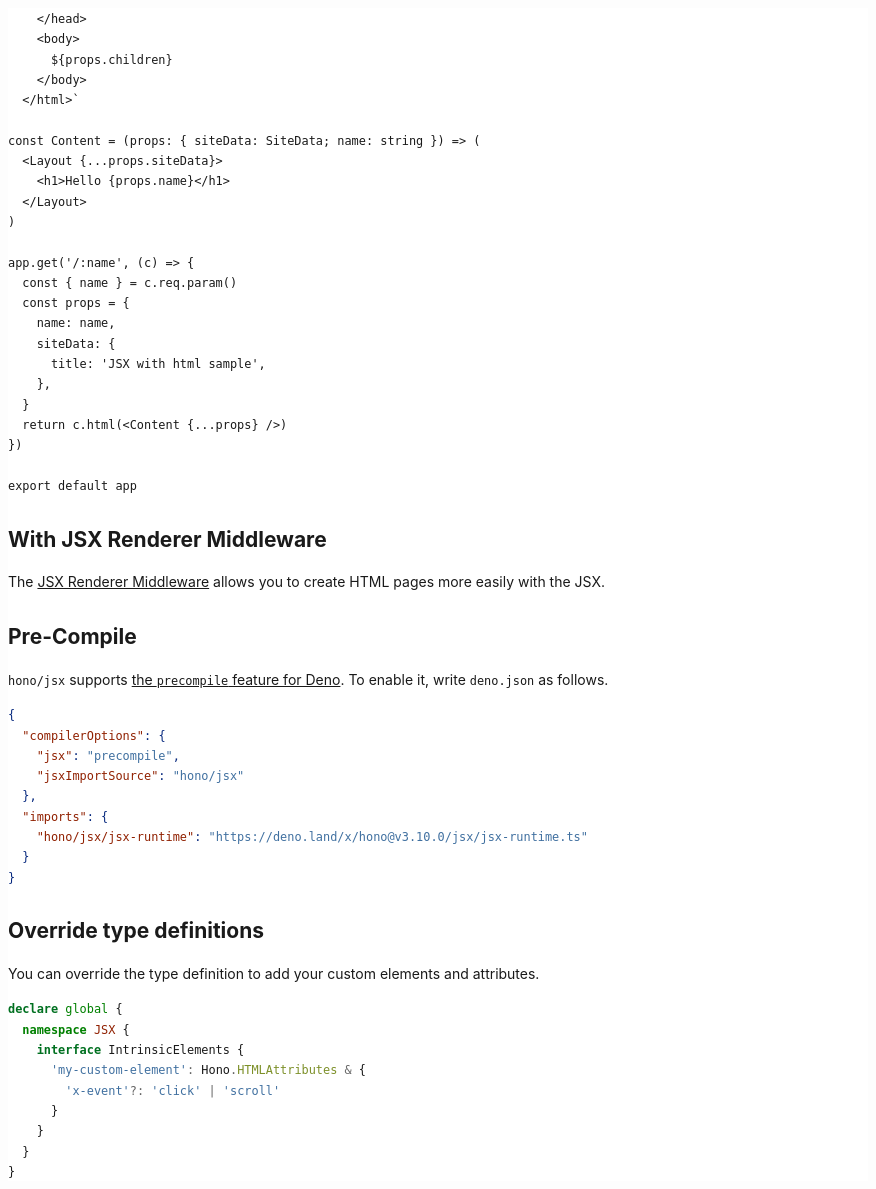 ```tsx
    </head>
    <body>
      ${props.children}
    </body>
  </html>`

const Content = (props: { siteData: SiteData; name: string }) => (
  <Layout {...props.siteData}>
    <h1>Hello {props.name}</h1>
  </Layout>
)

app.get('/:name', (c) => {
  const { name } = c.req.param()
  const props = {
    name: name,
    siteData: {
      title: 'JSX with html sample',
    },
  }
  return c.html(<Content {...props} />)
})

export default app
```

## With JSX Renderer Middleware

The [JSX Renderer Middleware](/middleware/builtin/jsx-renderer) allows you to create HTML pages more easily with the JSX.

## Pre-Compile

`hono/jsx` supports [the `precompile` feature for Deno](https://deno.com/blog/v1.38#fastest-jsx-transform). To enable it, write `deno.json` as follows.

```json
{
  "compilerOptions": {
    "jsx": "precompile",
    "jsxImportSource": "hono/jsx"
  },
  "imports": {
    "hono/jsx/jsx-runtime": "https://deno.land/x/hono@v3.10.0/jsx/jsx-runtime.ts"
  }
}
```

## Override type definitions

You can override the type definition to add your custom elements and attributes.

```ts
declare global {
  namespace JSX {
    interface IntrinsicElements {
      'my-custom-element': Hono.HTMLAttributes & {
        'x-event'?: 'click' | 'scroll'
      }
    }
  }
}
```
